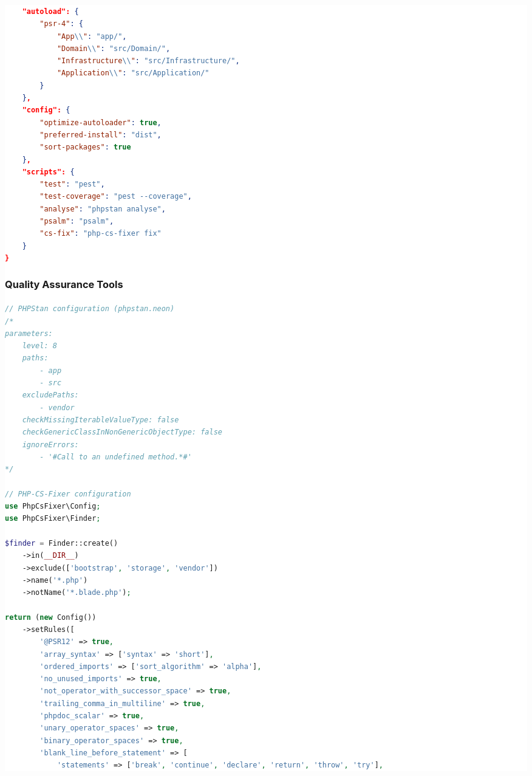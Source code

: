 ```json
    "autoload": {
        "psr-4": {
            "App\\": "app/",
            "Domain\\": "src/Domain/",
            "Infrastructure\\": "src/Infrastructure/",
            "Application\\": "src/Application/"
        }
    },
    "config": {
        "optimize-autoloader": true,
        "preferred-install": "dist",
        "sort-packages": true
    },
    "scripts": {
        "test": "pest",
        "test-coverage": "pest --coverage",
        "analyse": "phpstan analyse",
        "psalm": "psalm",
        "cs-fix": "php-cs-fixer fix"
    }
}
```

### Quality Assurance Tools
```php
// PHPStan configuration (phpstan.neon)
/*
parameters:
    level: 8
    paths:
        - app
        - src
    excludePaths:
        - vendor
    checkMissingIterableValueType: false
    checkGenericClassInNonGenericObjectType: false
    ignoreErrors:
        - '#Call to an undefined method.*#'
*/

// PHP-CS-Fixer configuration
use PhpCsFixer\Config;
use PhpCsFixer\Finder;

$finder = Finder::create()
    ->in(__DIR__)
    ->exclude(['bootstrap', 'storage', 'vendor'])
    ->name('*.php')
    ->notName('*.blade.php');

return (new Config())
    ->setRules([
        '@PSR12' => true,
        'array_syntax' => ['syntax' => 'short'],
        'ordered_imports' => ['sort_algorithm' => 'alpha'],
        'no_unused_imports' => true,
        'not_operator_with_successor_space' => true,
        'trailing_comma_in_multiline' => true,
        'phpdoc_scalar' => true,
        'unary_operator_spaces' => true,
        'binary_operator_spaces' => true,
        'blank_line_before_statement' => [
            'statements' => ['break', 'continue', 'declare', 'return', 'throw', 'try'],
```